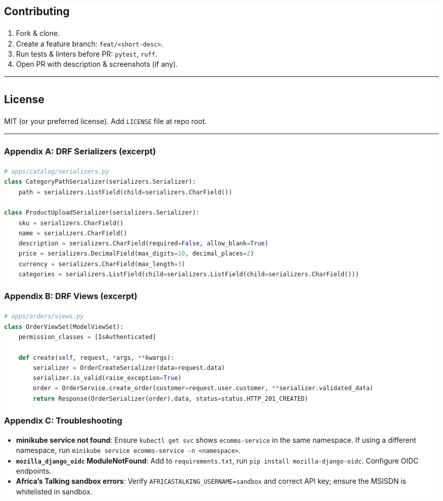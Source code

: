 
## Contributing

1. Fork & clone.
2. Create a feature branch: `feat/<short-desc>`.
3. Run tests & linters before PR: `pytest`, `ruff`.
4. Open PR with description & screenshots (if any).

---

## License

MIT (or your preferred license). Add `LICENSE` file at repo root.

---

### Appendix A: DRF Serializers (excerpt)

```python
# apps/catalog/serializers.py
class CategoryPathSerializer(serializers.Serializer):
    path = serializers.ListField(child=serializers.CharField())

class ProductUploadSerializer(serializers.Serializer):
    sku = serializers.CharField()
    name = serializers.CharField()
    description = serializers.CharField(required=False, allow_blank=True)
    price = serializers.DecimalField(max_digits=10, decimal_places=2)
    currency = serializers.CharField(max_length=3)
    categories = serializers.ListField(child=serializers.ListField(child=serializers.CharField()))
```

### Appendix B: DRF Views (excerpt)

```python
# apps/orders/views.py
class OrderViewSet(ModelViewSet):
    permission_classes = [IsAuthenticated]

    def create(self, request, *args, **kwargs):
        serializer = OrderCreateSerializer(data=request.data)
        serializer.is_valid(raise_exception=True)
        order = OrderService.create_order(customer=request.user.customer, **serializer.validated_data)
        return Response(OrderSerializer(order).data, status=status.HTTP_201_CREATED)
```

### Appendix C: Troubleshooting

* **minikube service not found**: Ensure `kubectl get svc` shows `ecomms-service` in the same namespace. If using a different namespace, run `minikube service ecomms-service -n <namespace>`.
* **`mozilla_django_oidc` ModuleNotFound**: Add to `requirements.txt`, run `pip install mozilla-django-oidc`. Configure OIDC endpoints.
* **Africa’s Talking sandbox errors**: Verify `AFRICASTALKING_USERNAME=sandbox` and correct API key; ensure the MSISDN is whitelisted in sandbox.
